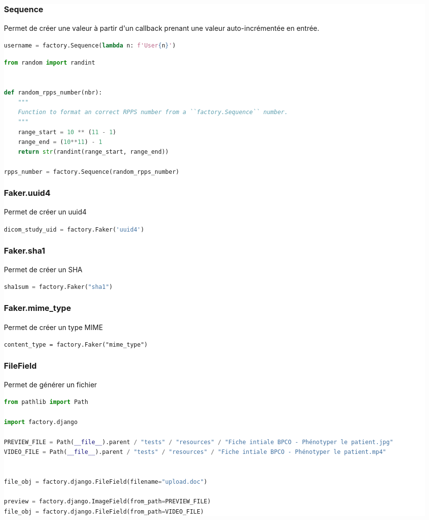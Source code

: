 ### Sequence

Permet de créer une valeur à partir d'un callback prenant une valeur auto-incrémentée en entrée.

``` python
username = factory.Sequence(lambda n: f'User{n}')
```

``` python
from random import randint


def random_rpps_number(nbr):
    """
    Function to format an correct RPPS number from a ``factory.Sequence`` number.
    """
    range_start = 10 ** (11 - 1)
    range_end = (10**11) - 1
    return str(randint(range_start, range_end))

rpps_number = factory.Sequence(random_rpps_number)
```

### Faker.uuid4

Permet de créer un uuid4

``` python
dicom_study_uid = factory.Faker('uuid4')
```

### Faker.sha1

Permet de créer un SHA

``` python
sha1sum = factory.Faker("sha1")
```

### Faker.mime_type

Permet de créer un type MIME

``` pythno
content_type = factory.Faker("mime_type")
```

### FileField

Permet de générer un fichier

``` python
from pathlib import Path

import factory.django

PREVIEW_FILE = Path(__file__).parent / "tests" / "resources" / "Fiche intiale BPCO - Phénotyper le patient.jpg"
VIDEO_FILE = Path(__file__).parent / "tests" / "resources" / "Fiche intiale BPCO - Phénotyper le patient.mp4"


file_obj = factory.django.FileField(filename="upload.doc")

preview = factory.django.ImageField(from_path=PREVIEW_FILE)
file_obj = factory.django.FileField(from_path=VIDEO_FILE)
```
    